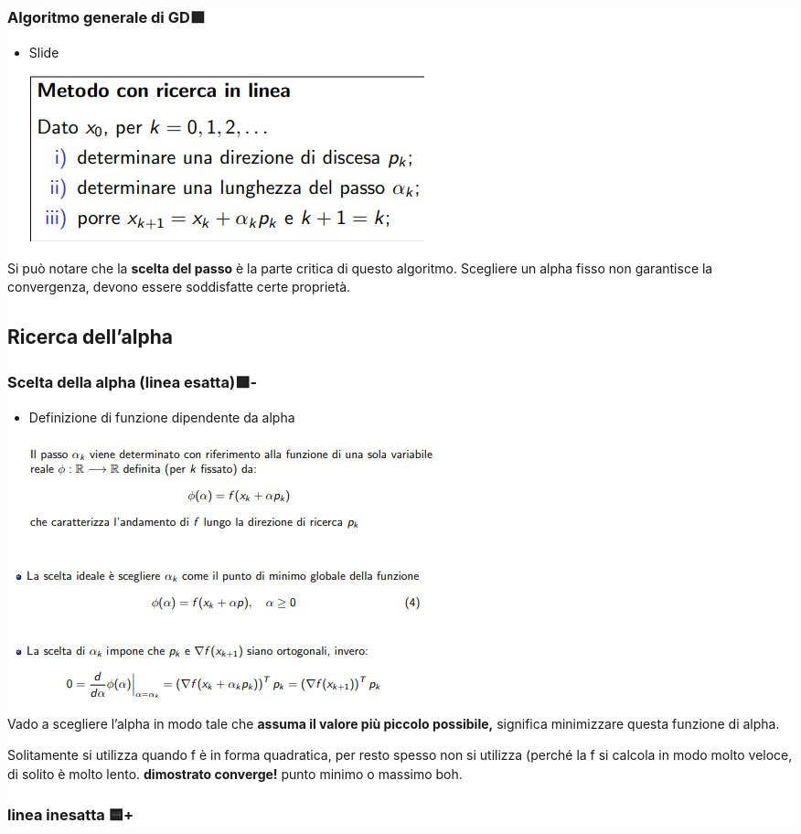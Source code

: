 ### Algoritmo generale di GD🟩

- Slide

    <img src="/images/notes/image/universita/ex-notion/Metodi di Discesa/Untitled 6.png" alt="image/universita/ex-notion/Metodi di Discesa/Untitled 6">


Si può notare che la **scelta del passo** è la parte critica di questo algoritmo. Scegliere un alpha fisso non garantisce la convergenza, devono essere soddisfatte certe proprietà.

## Ricerca dell’alpha

### Scelta della alpha (linea esatta)🟩-

- Definizione di funzione dipendente da alpha

    <img src="/images/notes/image/universita/ex-notion/Metodi di Discesa/Untitled 7.png" alt="image/universita/ex-notion/Metodi di Discesa/Untitled 7">


<img src="/images/notes/image/universita/ex-notion/Metodi di Discesa/Untitled 8.png" alt="image/universita/ex-notion/Metodi di Discesa/Untitled 8">

Vado a scegliere l’alpha in modo tale che **assuma il valore più piccolo possibile,** significa minimizzare questa funzione di alpha.

Solitamente si utilizza quando f è in forma quadratica, per resto spesso non si utilizza (perché la f si calcola in modo molto veloce, di solito è molto lento. **dimostrato converge!** punto minimo o massimo boh.

### linea inesatta 🟨+
